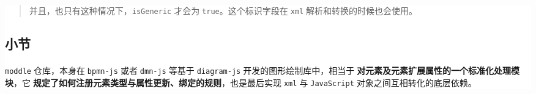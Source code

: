 > 并且，也只有这种情况下，`isGeneric` 才会为 `true`。这个标识字段在 `xml` 解析和转换的时候也会使用。

## 小节

`moddle` 仓库，本身在 `bpmn-js` 或者 `dmn-js` 等基于 `diagram-js` 开发的图形绘制库中，相当于 **对元素及元素扩展属性的一个标准化处理模块**，它 **规定了如何注册元素类型与属性更新、绑定的规则**，也是最后实现 `xml` 与 `JavaScript` 对象之间互相转化的底层依赖。







